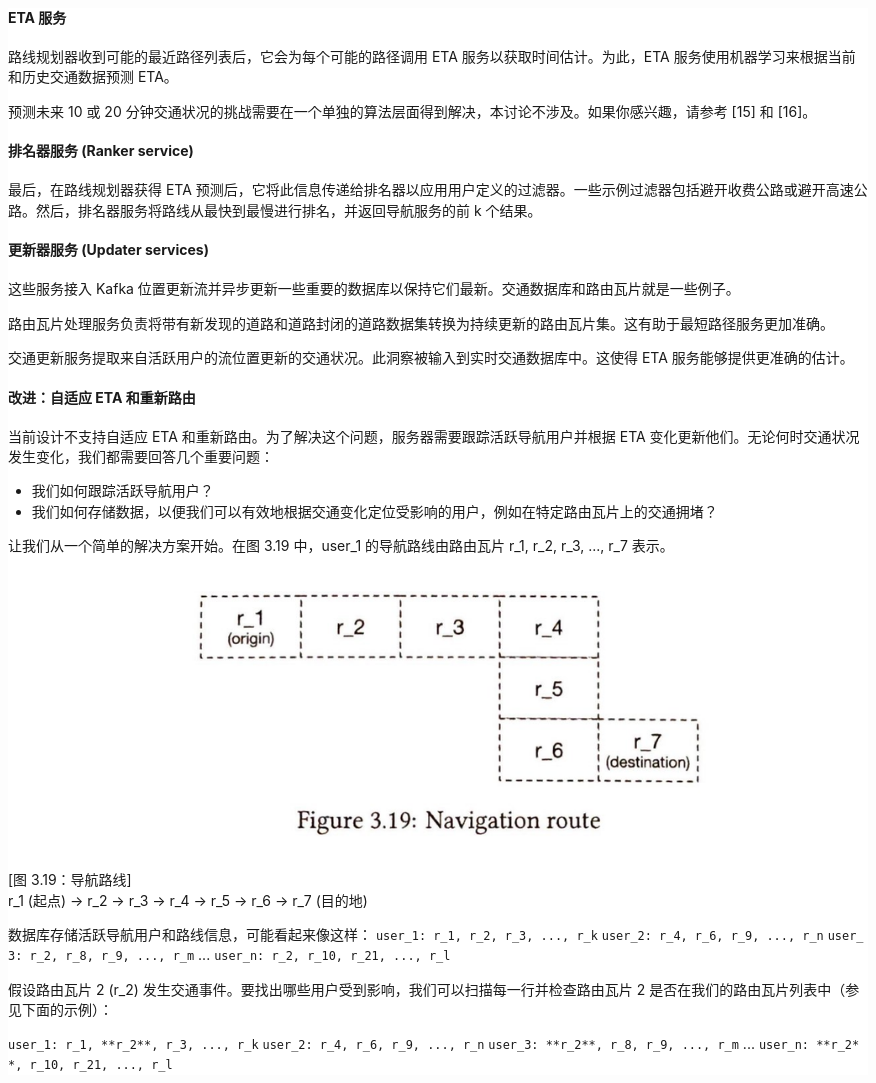 #### ETA 服务
路线规划器收到可能的最近路径列表后，它会为每个可能的路径调用 ETA 服务以获取时间估计。为此，ETA 服务使用机器学习来根据当前和历史交通数据预测 ETA。

预测未来 10 或 20 分钟交通状况的挑战需要在一个单独的算法层面得到解决，本讨论不涉及。如果你感兴趣，请参考 [15] 和 [16]。

#### 排名器服务 (Ranker service)
最后，在路线规划器获得 ETA 预测后，它将此信息传递给排名器以应用用户定义的过滤器。一些示例过滤器包括避开收费公路或避开高速公路。然后，排名器服务将路线从最快到最慢进行排名，并返回导航服务的前 k 个结果。

#### 更新器服务 (Updater services)
这些服务接入 Kafka 位置更新流并异步更新一些重要的数据库以保持它们最新。交通数据库和路由瓦片就是一些例子。

路由瓦片处理服务负责将带有新发现的道路和道路封闭的道路数据集转换为持续更新的路由瓦片集。这有助于最短路径服务更加准确。

交通更新服务提取来自活跃用户的流位置更新的交通状况。此洞察被输入到实时交通数据库中。这使得 ETA 服务能够提供更准确的估计。

#### 改进：自适应 ETA 和重新路由
当前设计不支持自适应 ETA 和重新路由。为了解决这个问题，服务器需要跟踪活跃导航用户并根据 ETA 变化更新他们。无论何时交通状况发生变化，我们都需要回答几个重要问题：

*   我们如何跟踪活跃导航用户？
*   我们如何存储数据，以便我们可以有效地根据交通变化定位受影响的用户，例如在特定路由瓦片上的交通拥堵？

让我们从一个简单的解决方案开始。在图 3.19 中，user_1 的导航路线由路由瓦片 r_1, r_2, r_3, ..., r_7 表示。

![图 3.19：导航路线](../images/v2/chapter03/Figure3.19.png)  
[图 3.19：导航路线]  
r_1 (起点) -> r_2 -> r_3 -> r_4 -> r_5 -> r_6 -> r_7 (目的地)

数据库存储活跃导航用户和路线信息，可能看起来像这样：
`user_1: r_1, r_2, r_3, ..., r_k`
`user_2: r_4, r_6, r_9, ..., r_n`
`user_3: r_2, r_8, r_9, ..., r_m`
...
`user_n: r_2, r_10, r_21, ..., r_l`

假设路由瓦片 2 (r_2) 发生交通事件。要找出哪些用户受到影响，我们可以扫描每一行并检查路由瓦片 2 是否在我们的路由瓦片列表中（参见下面的示例）：

`user_1: r_1, **r_2**, r_3, ..., r_k`
`user_2: r_4, r_6, r_9, ..., r_n`
`user_3: **r_2**, r_8, r_9, ..., r_m`
...
`user_n: **r_2**, r_10, r_21, ..., r_l`
